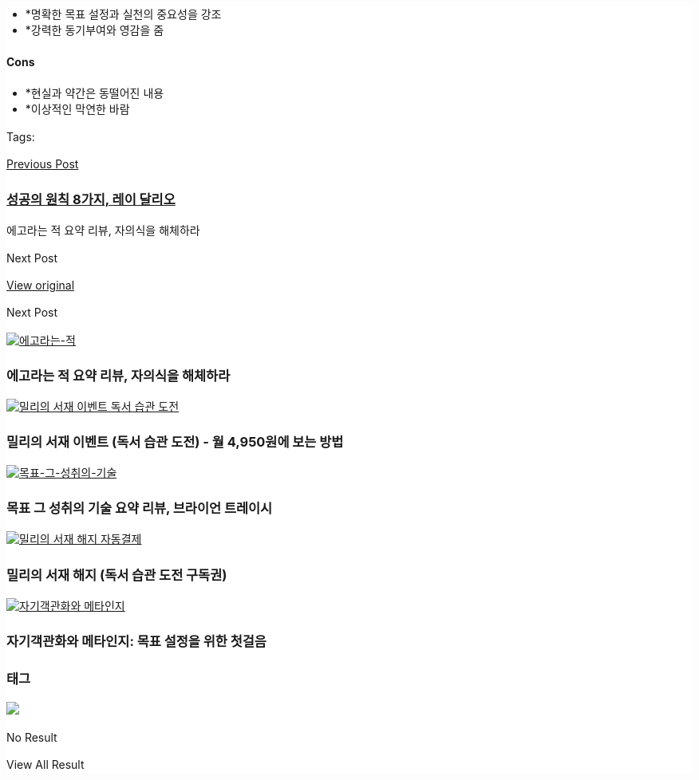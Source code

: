- \*명확한 목표 설정과 실천의 중요성을 강조
- \*강력한 동기부여와 영감을 줌

#### Cons

- \*현실과 약간은 동떨어진 내용
- \*이상적인 막연한 바람

Tags:

[Previous Post](https://booktracing.com/%ec%84%b1%ea%b3%b5%ec%9d%98-%ec%9b%90%ec%b9%99-%eb%a0%88%ec%9d%b4-%eb%8b%ac%eb%a6%ac%ec%98%a4/)

### [성공의 원칙 8가지, 레이 달리오](https://booktracing.com/%ec%84%b1%ea%b3%b5%ec%9d%98-%ec%9b%90%ec%b9%99-%eb%a0%88%ec%9d%b4-%eb%8b%ac%eb%a6%ac%ec%98%a4/)

에고라는 적 요약 리뷰, 자의식을 해체하라

Next Post

[View original](https://booktracing.com/%ec%97%90%ea%b3%a0%eb%9d%bc%eb%8a%94-%ec%a0%81-%ec%9e%90%eb%a7%8c%ec%8b%ac/)

Next Post

[![에고라는-적](https://booktracing.com/wp-content/uploads/2023/10/%EC%97%90%EA%B3%A0%EB%9D%BC%EB%8A%94-%EC%A0%81-75x75.webp)](https://booktracing.com/%ec%97%90%ea%b3%a0%eb%9d%bc%eb%8a%94-%ec%a0%81-%ec%9e%90%eb%a7%8c%ec%8b%ac/)

### 에고라는 적 요약 리뷰, 자의식을 해체하라

[![밀리의 서재 이벤트 독서 습관 도전](https://booktracing.com/wp-content/uploads/2023/10/%EB%B0%80%EB%A6%AC%EC%9D%98-%EC%84%9C%EC%9E%AC-%EC%9D%B4%EB%B2%A4%ED%8A%B8-%EB%8F%85%EC%84%9C-%EC%8A%B5%EA%B4%80-%EB%8F%84%EC%A0%84-75x75.webp)](https://booktracing.com/%eb%b0%80%eb%a6%ac%ec%9d%98-%ec%84%9c%ec%9e%ac-%ec%9d%b4%eb%b2%a4%ed%8a%b8-%eb%8f%85%ec%84%9c-%ec%8a%b5%ea%b4%80-%eb%8f%84%ec%a0%84/)

### 밀리의 서재 이벤트 (독서 습관 도전) - 월 4,950원에 보는 방법

[![목표-그-성취의-기술](https://booktracing.com/wp-content/uploads/2023/10/%EB%AA%A9%ED%91%9C-%EA%B7%B8-%EC%84%B1%EC%B7%A8%EC%9D%98-%EA%B8%B0%EC%88%A0-75x75.webp)](https://booktracing.com/%eb%aa%a9%ed%91%9c-%ea%b7%b8-%ec%84%b1%ec%b7%a8%ec%9d%98-%ea%b8%b0%ec%88%a0/)

### 목표 그 성취의 기술 요약 리뷰, 브라이언 트레이시

[![밀리의 서재 해지 자동결제](https://booktracing.com/wp-content/uploads/2023/10/%EB%B0%80%EB%A6%AC%EC%9D%98-%EC%84%9C%EC%9E%AC-%ED%95%B4%EC%A7%80-%EC%9E%90%EB%8F%99%EA%B2%B0%EC%A0%9C-75x75.webp)](https://booktracing.com/%eb%b0%80%eb%a6%ac%ec%9d%98-%ec%84%9c%ec%9e%ac-%ed%95%b4%ec%a7%80/)

### 밀리의 서재 해지 (독서 습관 도전 구독권)

[![자기객관화와 메타인지](https://booktracing.com/wp-content/uploads/2023/10/%EC%9E%90%EA%B8%B0%EA%B0%9D%EA%B4%80%ED%99%94%EC%99%80-%EB%A9%94%ED%83%80%EC%9D%B8%EC%A7%80-75x75.png)](https://booktracing.com/%ec%9e%90%ea%b8%b0%ea%b0%9d%ea%b4%80%ed%99%94-%ec%9e%90%ea%b8%b0%ea%b0%9d%ea%b4%80%ed%99%94%ec%99%80-%eb%a9%94%ed%83%80%ec%9d%b8%ec%a7%80-%eb%aa%a9%ed%91%9c-%ec%84%a4%ec%a0%95/)

### 자기객관화와 메타인지: 목표 설정을 위한 첫걸음

### 태그

![](https://booktracing.com/wp-content/uploads/2023/09/%EB%B6%81%ED%8A%B8%EB%9E%98%EC%8B%B1-%EC%95%BC%EA%B0%84%EB%AA%A8%EB%93%9C-%EC%A0%84%ED%99%98-1.png) 

No Result

View All Result